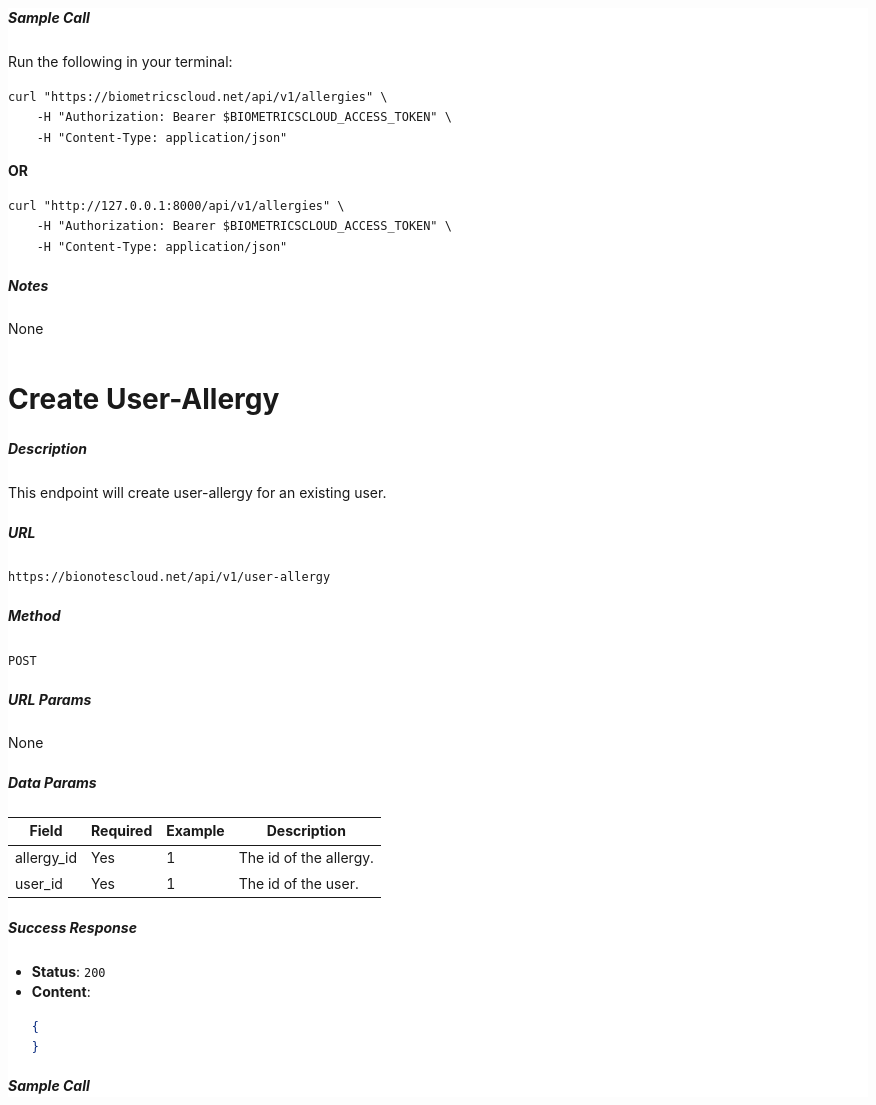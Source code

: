 ##### Sample Call

Run the following in your terminal:

```shell
curl "https://biometricscloud.net/api/v1/allergies" \
    -H "Authorization: Bearer $BIOMETRICSCLOUD_ACCESS_TOKEN" \
    -H "Content-Type: application/json"
```

**OR**

```shell
curl "http://127.0.0.1:8000/api/v1/allergies" \
    -H "Authorization: Bearer $BIOMETRICSCLOUD_ACCESS_TOKEN" \
    -H "Content-Type: application/json"
```

##### Notes

None

# **Create User-Allergy**
##### Description
This endpoint will create user-allergy for an existing user.

##### URL

`https://bionotescloud.net/api/v1/user-allergy`

##### Method

`POST`

##### URL Params

None

##### Data Params

Field | Required | Example | Description
--------- | ----------- | ----------- | -----------
allergy_id | Yes | 1 | The id of the allergy.
user_id | Yes | 1 | The id of the user.

##### Success Response

  * **Status**: `200`
  * **Content**:
    ```json
    {
    }
    ```

##### Sample Call
